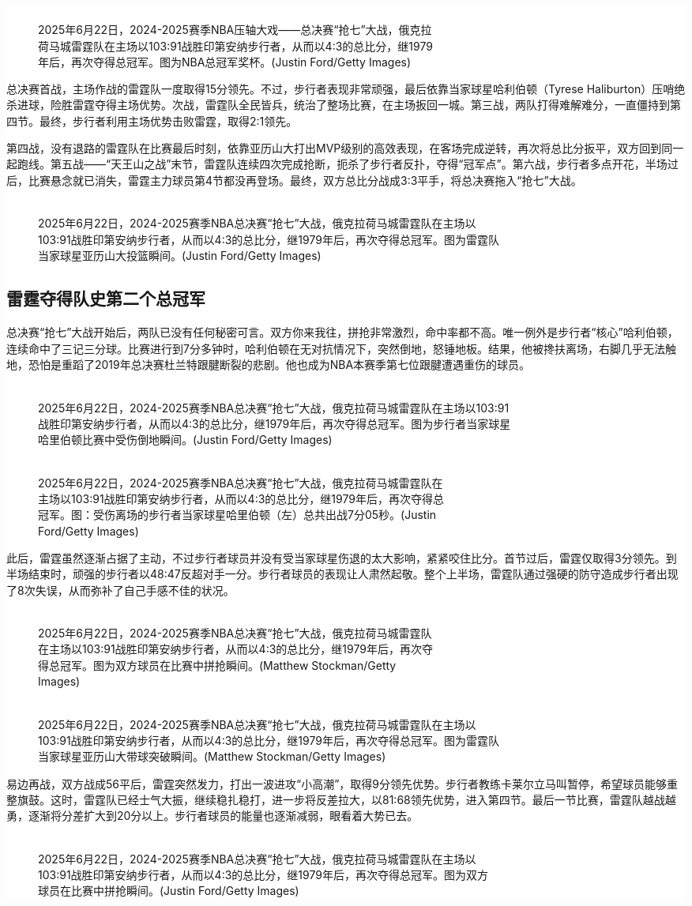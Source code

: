 <figure id="attachment_14536718" aria-describedby="caption-attachment-14536718" style="width: 500px" class="wp-caption aligncenter"><ahref=" https://i.epochtimes.com/assets/uploads/2025/06/id14536718-GettyImages-2221584519-600x400.jpg" target="_blank" rel="noreferrer noopener"> <img decoding="async" class=" wp-image-14536718" src="https://i.epochtimes.com/assets/uploads/2025/06/id14536718-GettyImages-2221584519-600x400.jpg" alt="" width="500" b="304" /></a><figcaption id="caption-attachment-14536718" class="wp-caption-text">2025年6月22日，2024-2025赛季NBA压轴大戏——总决赛“抢七”大战，俄克拉荷马城雷霆队在主场以103:91战胜印第安纳步行者，从而以4:3的总比分，继1979年后，再次夺得总冠军。图为NBA总冠军奖杯。(Justin Ford/Getty Images)</figcaption></figure>
<p>总决赛首战，主场作战的雷霆队一度取得15分领先。不过，步行者表现非常顽强，最后依靠当家球星哈利伯顿（Tyrese Haliburton）压哨绝杀进球，险胜雷霆夺得主场优势。次战，雷霆队全民皆兵，统治了整场比赛，在主场扳回一城。第三战，两队打得难解难分，一直僵持到第四节。最终，步行者利用主场优势击败雷霆，取得2:1领先。</p>
<p>第四战，没有退路的雷霆队在比赛最后时刻，依靠亚历山大打出MVP级别的高效表现，在客场完成逆转，再次将总比分扳平，双方回到同一起跑线。第五战——“天王山之战”末节，雷霆队连续四次完成抢断，扼杀了步行者反扑，夺得“冠军点”。第六战，步行者多点开花，半场过后，比赛悬念就已消失，雷霆主力球员第4节都没再登场。最终，双方总比分战成3:3平手，将总决赛拖入“抢七”大战。</p>
<figure id="attachment_14536716" aria-describedby="caption-attachment-14536716" style="width: 591px" class="wp-caption aligncenter"><ahref=" https://i.epochtimes.com/assets/uploads/2025/06/id14536716-GettyImages-2221575462-600x400.jpg" target="_blank" rel="noreferrer noopener"> <img decoding="async" class=" wp-image-14536716" src="https://i.epochtimes.com/assets/uploads/2025/06/id14536716-GettyImages-2221575462-600x400.jpg" alt="" width="591" b="394" /></a><figcaption id="caption-attachment-14536716" class="wp-caption-text">2025年6月22日，2024-2025赛季NBA总决赛“抢七”大战，俄克拉荷马城雷霆队在主场以103:91战胜印第安纳步行者，从而以4:3的总比分，继1979年后，再次夺得总冠军。图为雷霆队当家球星亚历山大投篮瞬间。(Justin Ford/Getty Images)</figcaption></figure>
<h2>雷霆夺得队史第二个总冠军</h2>
<p>总决赛“抢七”大战开始后，两队已没有任何秘密可言。双方你来我往，拼抢非常激烈，命中率都不高。唯一例外是步行者“核心”哈利伯顿，连续命中了三记三分球。比赛进行到7分多钟时，哈利伯顿在无对抗情况下，突然倒地，怒锤地板。结果，他被搀扶离场，右脚几乎无法触地，恐怕是重蹈了2019年总决赛杜兰特跟腱断裂的悲剧。他也成为NBA本赛季第七位跟腱遭遇重伤的球员。</p>
<figure id="attachment_14536711" aria-describedby="caption-attachment-14536711" style="width: 600px" class="wp-caption aligncenter"><ahref=" https://i.epochtimes.com/assets/uploads/2025/06/id14536711-GettyImages-2221566983-600x400.jpg" target="_blank" rel="noreferrer noopener"> <img decoding="async" class="size-medium_vertical wp-image-14536711" src="https://i.epochtimes.com/assets/uploads/2025/06/id14536711-GettyImages-2221566983-600x400.jpg" alt="" width="600" b="400" /></a><figcaption id="caption-attachment-14536711" class="wp-caption-text">2025年6月22日，2024-2025赛季NBA总决赛“抢七”大战，俄克拉荷马城雷霆队在主场以103:91战胜印第安纳步行者，从而以4:3的总比分，继1979年后，再次夺得总冠军。图为步行者当家球星哈里伯顿比赛中受伤倒地瞬间。(Justin Ford/Getty Images)</figcaption></figure>
<figure id="attachment_14536710" aria-describedby="caption-attachment-14536710" style="width: 522px" class="wp-caption aligncenter"><ahref=" https://i.epochtimes.com/assets/uploads/2025/06/id14536710-GettyImages-2221565377-600x400.jpg" target="_blank" rel="noreferrer noopener"> <img decoding="async" class=" wp-image-14536710" src="https://i.epochtimes.com/assets/uploads/2025/06/id14536710-GettyImages-2221565377-600x400.jpg" alt="" width="522" b="337" /></a><figcaption id="caption-attachment-14536710" class="wp-caption-text">2025年6月22日，2024-2025赛季NBA总决赛“抢七”大战，俄克拉荷马城雷霆队在主场以103:91战胜印第安纳步行者，从而以4:3的总比分，继1979年后，再次夺得总冠军。图：受伤离场的步行者当家球星哈里伯顿（左）总共出战7分05秒。(Justin Ford/Getty Images)</figcaption></figure>
<p>此后，雷霆虽然逐渐占据了主动，不过步行者球员并没有受当家球星伤退的太大影响，紧紧咬住比分。首节过后，雷霆仅取得3分领先。到半场结束时，顽强的步行者以48:47反超对手一分。步行者球员的表现让人肃然起敬。整个上半场，雷霆队通过强硬的防守造成步行者出现了8次失误，从而弥补了自己手感不佳的状况。</p>
<figure id="attachment_14536715" aria-describedby="caption-attachment-14536715" style="width: 507px" class="wp-caption aligncenter"><ahref=" https://i.epochtimes.com/assets/uploads/2025/06/id14536715-GettyImages-2221571921-600x400.jpg" target="_blank" rel="noreferrer noopener"> <img decoding="async" class=" wp-image-14536715" src="https://i.epochtimes.com/assets/uploads/2025/06/id14536715-GettyImages-2221571921-600x400.jpg" alt="" width="507" b="345" /></a><figcaption id="caption-attachment-14536715" class="wp-caption-text">2025年6月22日，2024-2025赛季NBA总决赛“抢七”大战，俄克拉荷马城雷霆队在主场以103:91战胜印第安纳步行者，从而以4:3的总比分，继1979年后，再次夺得总冠军。图为双方球员在比赛中拼抢瞬间。(Matthew Stockman/Getty Images)</figcaption></figure>
<figure id="attachment_14536714" aria-describedby="caption-attachment-14536714" style="width: 595px" class="wp-caption aligncenter"><ahref=" https://i.epochtimes.com/assets/uploads/2025/06/id14536714-GettyImages-2221570054-600x400.jpg" target="_blank" rel="noreferrer noopener"> <img decoding="async" class=" wp-image-14536714" src="https://i.epochtimes.com/assets/uploads/2025/06/id14536714-GettyImages-2221570054-600x400.jpg" alt="" width="595" b="398" /></a><figcaption id="caption-attachment-14536714" class="wp-caption-text">2025年6月22日，2024-2025赛季NBA总决赛“抢七”大战，俄克拉荷马城雷霆队在主场以103:91战胜印第安纳步行者，从而以4:3的总比分，继1979年后，再次夺得总冠军。图为雷霆队当家球星亚历山大带球突破瞬间。(Matthew Stockman/Getty Images)</figcaption></figure>
<p>易边再战，双方战成56平后，雷霆突然发力，打出一波进攻“小高潮”，取得9分领先优势。步行者教练卡莱尔立马叫暂停，希望球员能够重整旗鼓。这时，雷霆队已经士气大振，继续稳扎稳打，进一步将反差拉大，以81:68领先优势，进入第四节。最后一节比赛，雷霆队越战越勇，逐渐将分差扩大到20分以上。步行者球员的能量也逐渐减弱，眼看着大势已去。</p>
<figure id="attachment_14536712" aria-describedby="caption-attachment-14536712" style="width: 580px" class="wp-caption aligncenter"><ahref=" https://i.epochtimes.com/assets/uploads/2025/06/id14536712-GettyImages-2221568038-600x400.jpg" target="_blank" rel="noreferrer noopener"> <img decoding="async" class=" wp-image-14536712" src="https://i.epochtimes.com/assets/uploads/2025/06/id14536712-GettyImages-2221568038-600x400.jpg" alt="" width="580" b="384" /></a><figcaption id="caption-attachment-14536712" class="wp-caption-text">2025年6月22日，2024-2025赛季NBA总决赛“抢七”大战，俄克拉荷马城雷霆队在主场以103:91战胜印第安纳步行者，从而以4:3的总比分，继1979年后，再次夺得总冠军。图为双方球员在比赛中拼抢瞬间。(Justin Ford/Getty Images)</figcaption></figure>